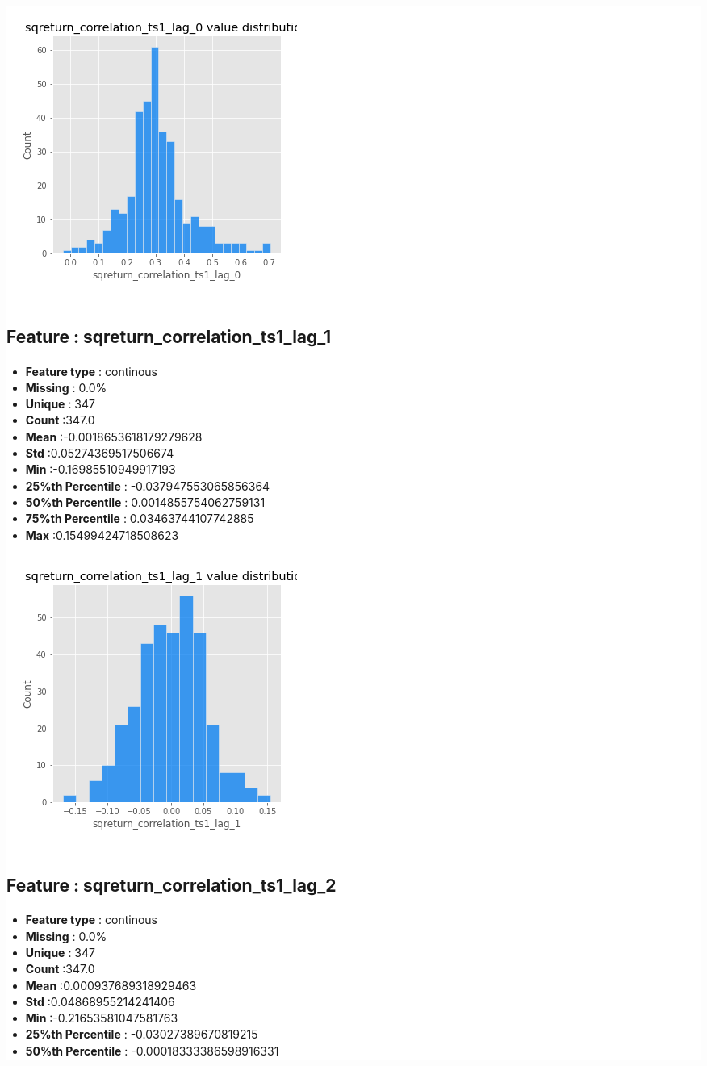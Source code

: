 ![](sqreturn_correlation_ts1_lag_0.png)
## Feature : sqreturn_correlation_ts1_lag_1
- **Feature type** : continous
- **Missing** : 0.0%
- **Unique** : 347
- **Count** :347.0
- **Mean** :-0.0018653618179279628
- **Std** :0.05274369517506674
- **Min** :-0.16985510949917193
- **25%th Percentile** : -0.037947553065856364
- **50%th Percentile** : 0.0014855754062759131
- **75%th Percentile** : 0.03463744107742885
- **Max** :0.15499424718508623

![](sqreturn_correlation_ts1_lag_1.png)
## Feature : sqreturn_correlation_ts1_lag_2
- **Feature type** : continous
- **Missing** : 0.0%
- **Unique** : 347
- **Count** :347.0
- **Mean** :0.000937689318929463
- **Std** :0.04868955214241406
- **Min** :-0.21653581047581763
- **25%th Percentile** : -0.03027389670819215
- **50%th Percentile** : -0.00018333386598916331